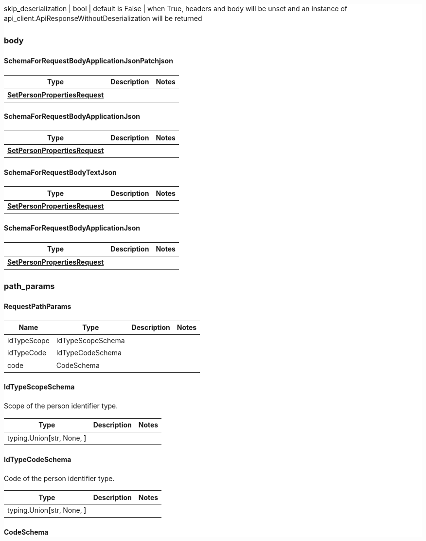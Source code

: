 skip_deserialization | bool | default is False | when True, headers and body will be unset and an instance of api_client.ApiResponseWithoutDeserialization will be returned

### body

#### SchemaForRequestBodyApplicationJsonPatchjson
Type | Description  | Notes
------------- | ------------- | -------------
[**SetPersonPropertiesRequest**](SetPersonPropertiesRequest.md) |  | 


#### SchemaForRequestBodyApplicationJson
Type | Description  | Notes
------------- | ------------- | -------------
[**SetPersonPropertiesRequest**](SetPersonPropertiesRequest.md) |  | 


#### SchemaForRequestBodyTextJson
Type | Description  | Notes
------------- | ------------- | -------------
[**SetPersonPropertiesRequest**](SetPersonPropertiesRequest.md) |  | 


#### SchemaForRequestBodyApplicationJson
Type | Description  | Notes
------------- | ------------- | -------------
[**SetPersonPropertiesRequest**](SetPersonPropertiesRequest.md) |  | 


### path_params
#### RequestPathParams

Name | Type | Description  | Notes
------------- | ------------- | ------------- | -------------
idTypeScope | IdTypeScopeSchema | | 
idTypeCode | IdTypeCodeSchema | | 
code | CodeSchema | | 

#### IdTypeScopeSchema

Scope of the person identifier type.

Type | Description | Notes
------------- | ------------- | -------------
typing.Union[str, None, ] | | 

#### IdTypeCodeSchema

Code of the person identifier type.

Type | Description | Notes
------------- | ------------- | -------------
typing.Union[str, None, ] | | 

#### CodeSchema
